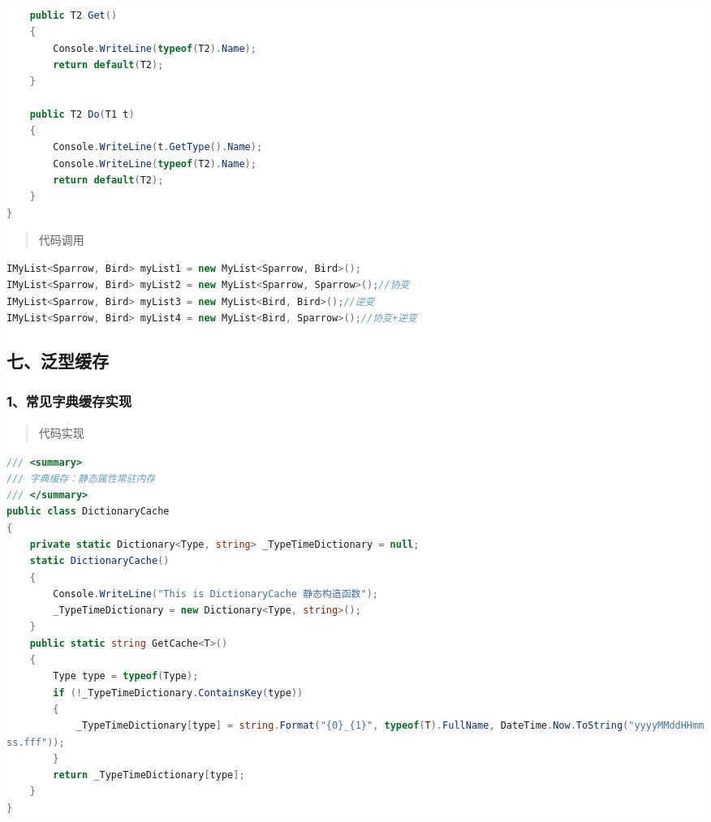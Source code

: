 ```c#
    public T2 Get()
    {
        Console.WriteLine(typeof(T2).Name);
        return default(T2);
    }

    public T2 Do(T1 t)
    {
        Console.WriteLine(t.GetType().Name);
        Console.WriteLine(typeof(T2).Name);
        return default(T2);
    }
}
```

> 代码调用

```c#
IMyList<Sparrow, Bird> myList1 = new MyList<Sparrow, Bird>();
IMyList<Sparrow, Bird> myList2 = new MyList<Sparrow, Sparrow>();//协变
IMyList<Sparrow, Bird> myList3 = new MyList<Bird, Bird>();//逆变
IMyList<Sparrow, Bird> myList4 = new MyList<Bird, Sparrow>();//协变+逆变
```

##  七、泛型缓存

### 1、常见字典缓存实现

> 代码实现

```C#
/// <summary>
/// 字典缓存：静态属性常驻内存
/// </summary>
public class DictionaryCache
{
    private static Dictionary<Type, string> _TypeTimeDictionary = null;
    static DictionaryCache()
    {
        Console.WriteLine("This is DictionaryCache 静态构造函数");
        _TypeTimeDictionary = new Dictionary<Type, string>();
    }
    public static string GetCache<T>()
    {
        Type type = typeof(Type);
        if (!_TypeTimeDictionary.ContainsKey(type))
        {
            _TypeTimeDictionary[type] = string.Format("{0}_{1}", typeof(T).FullName, DateTime.Now.ToString("yyyyMMddHHmmss.fff"));
        }
        return _TypeTimeDictionary[type];
    }
}
```
